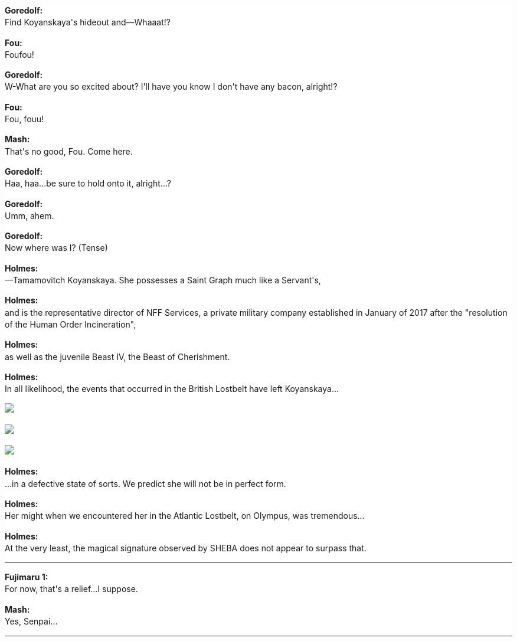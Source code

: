 **Goredolf:**   
Find Koyanskaya's hideout and—Whaaat!?  
  
**Fou:**   
Foufou!  
  
**Goredolf:**   
W-What are you so excited about? I'll have you know I don't have any bacon, alright!?  
  
**Fou:**   
Fou, fouu!  
  
**Mash:**   
That's no good, Fou. Come here.  
  
**Goredolf:**   
Haa, haa...be sure to hold onto it, alright...?  
  
**Goredolf:**   
Umm, ahem.  
  
**Goredolf:**   
Now where was I? (Tense)  
  
**Holmes:**   
—Tamamovitch Koyanskaya. She possesses a Saint Graph much like a Servant's,  
  
**Holmes:**   
and is the representative director of NFF Services, a private military company established in January of 2017 after the "resolution of the Human Order Incineration",  
  
**Holmes:**   
as well as the juvenile Beast IV, the Beast of Cherishment.  
  
**Holmes:**   
In all likelihood, the events that occurred in the British Lostbelt have left Koyanskaya...  
  
![](https://i.imgur.com/ijyN4wg.png)  
  
![](https://i.imgur.com/FY45B2G.png)  
  
![](https://i.imgur.com/XZDmaC6.png)  
  
**Holmes:**   
...in a defective state of sorts. We predict she will not be in perfect form.  
  
**Holmes:**   
Her might when we encountered her in the Atlantic Lostbelt, on Olympus, was tremendous...  
  
**Holmes:**   
At the very least, the magical signature observed by SHEBA does not appear to surpass that.  
  
---  
  
**Fujimaru 1:**   
For now, that's a relief...I suppose.  
  
**Mash:**   
Yes, Senpai...  
  
---  